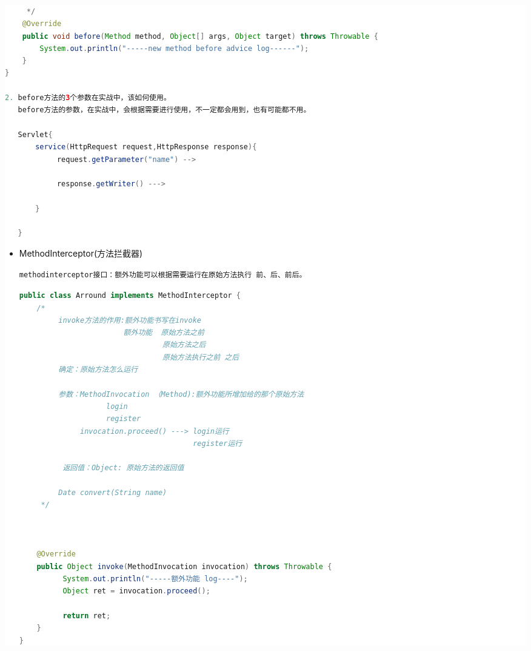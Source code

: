   ~~~java
       */
      @Override
      public void before(Method method, Object[] args, Object target) throws Throwable {
          System.out.println("-----new method before advice log------");
      }
  }
     
  2. before方法的3个参数在实战中，该如何使用。
     before方法的参数，在实战中，会根据需要进行使用，不一定都会用到，也有可能都不用。
  
     Servlet{
         service(HttpRequest request,HttpResponse response){
              request.getParameter("name") -->
              
              response.getWriter() ---> 
         
         }
     
     }
  
  ~~~

- MethodInterceptor(方法拦截器)

  ~~~markdown
  methodinterceptor接口：额外功能可以根据需要运行在原始方法执行 前、后、前后。
  ~~~

  ~~~java
  public class Arround implements MethodInterceptor {
      /*
           invoke方法的作用:额外功能书写在invoke
                          额外功能  原始方法之前
                                   原始方法之后
                                   原始方法执行之前 之后
           确定：原始方法怎么运行
  
           参数：MethodInvocation （Method):额外功能所增加给的那个原始方法
                      login
                      register
                invocation.proceed() ---> login运行
                                          register运行
  
            返回值：Object: 原始方法的返回值
  
           Date convert(String name)
       */
  
  
  
      @Override
      public Object invoke(MethodInvocation invocation) throws Throwable {
            System.out.println("-----额外功能 log----");
            Object ret = invocation.proceed();
  
            return ret;
      }
  }
  
  
  ~~~
